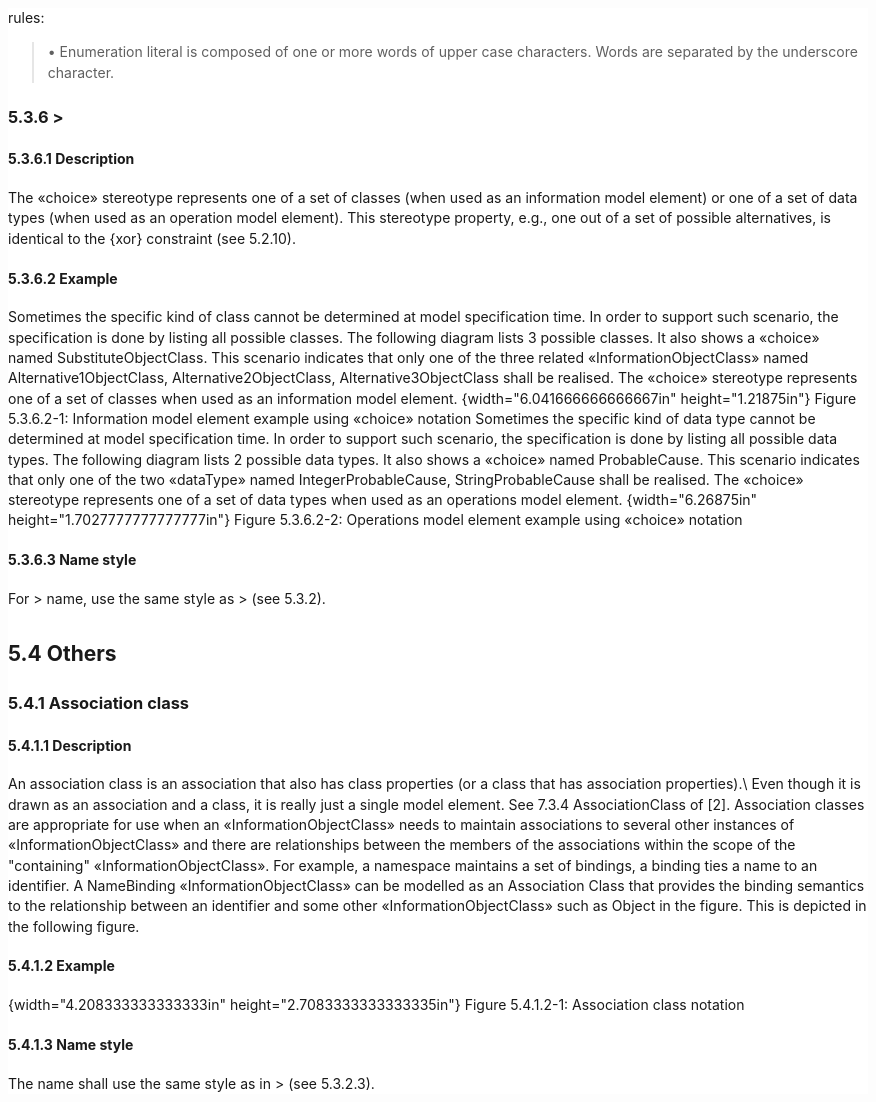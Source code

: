 rules:
> • Enumeration literal is composed of one or more words of upper case
> characters. Words are separated by the underscore character.
### 5.3.6 \>
#### 5.3.6.1 Description
The «choice» stereotype represents one of a set of classes (when used as an
information model element) or one of a set of data types (when used as an
operation model element).
This stereotype property, e.g., one out of a set of possible alternatives, is
identical to the {xor} constraint (see 5.2.10).
#### 5.3.6.2 Example
Sometimes the specific kind of class cannot be determined at model
specification time. In order to support such scenario, the specification is
done by listing all possible classes.
The following diagram lists 3 possible classes. It also shows a «choice» named
SubstituteObjectClass. This scenario indicates that only one of the three
related «InformationObjectClass» named Alternative1ObjectClass,
Alternative2ObjectClass, Alternative3ObjectClass shall be realised.
The «choice» stereotype represents one of a set of classes when used as an
information model element.
{width="6.041666666666667in" height="1.21875in"}
Figure 5.3.6.2-1: Information model element example using «choice» notation
Sometimes the specific kind of data type cannot be determined at model
specification time. In order to support such scenario, the specification is
done by listing all possible data types.
The following diagram lists 2 possible data types. It also shows a «choice»
named ProbableCause. This scenario indicates that only one of the two
«dataType» named IntegerProbableCause, StringProbableCause shall be realised.
The «choice» stereotype represents one of a set of data types when used as an
operations model element.
{width="6.26875in" height="1.7027777777777777in"}
Figure 5.3.6.2-2: Operations model element example using «choice» notation
#### 5.3.6.3 Name style
For \> name, use the same style as \> (see
5.3.2).
## 5.4 Others
### 5.4.1 Association class
#### 5.4.1.1 Description
An association class is an association that also has class properties (or a
class that has association properties).\ Even though it is drawn as an
association and a class, it is really just a single model element.
See 7.3.4 AssociationClass of [2].
Association classes are appropriate for use when an «InformationObjectClass»
needs to maintain associations to several other instances of
«InformationObjectClass» and there are relationships between the members of
the associations within the scope of the \"containing\"
«InformationObjectClass». For example, a namespace maintains a set of
bindings, a binding ties a name to an identifier. A NameBinding
«InformationObjectClass» can be modelled as an Association Class that provides
the binding semantics to the relationship between an identifier and some other
«InformationObjectClass» such as Object in the figure. This is depicted in the
following figure.
#### 5.4.1.2 Example
{width="4.208333333333333in" height="2.7083333333333335in"}
Figure 5.4.1.2-1: Association class notation
#### 5.4.1.3 Name style
The name shall use the same style as in \> (see
5.3.2.3).